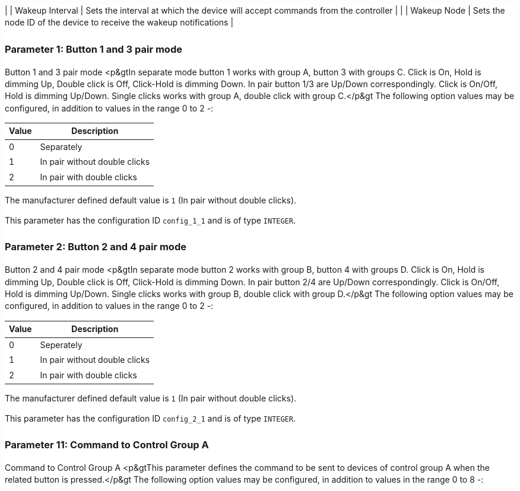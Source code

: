 |  | Wakeup Interval | Sets the interval at which the device will accept commands from the controller |
|  | Wakeup Node | Sets the node ID of the device to receive the wakeup notifications |

### Parameter 1: Button 1 and 3 pair mode

Button 1 and 3 pair mode
<p&gtIn separate mode button 1 works with group A, button 3 with groups C. Click is On, Hold is dimming Up, Double click is Off, Click-Hold is dimming Down. In pair button 1/3 are Up/Down correspondingly. Click is On/Off, Hold is dimming Up/Down. Single clicks works with group A, double click with group C.</p&gt
The following option values may be configured, in addition to values in the range 0 to 2 -:

| Value  | Description |
|--------|-------------|
| 0 | Separately |
| 1 | In pair without double clicks |
| 2 | In pair with double clicks |

The manufacturer defined default value is ```1``` (In pair without double clicks).

This parameter has the configuration ID ```config_1_1``` and is of type ```INTEGER```.


### Parameter 2: Button 2 and 4 pair mode

Button 2 and 4 pair mode
<p&gtIn separate mode button 2 works with group B, button 4 with groups D. Click is On, Hold is dimming Up, Double click is Off, Click-Hold is dimming Down. In pair button 2/4 are Up/Down correspondingly. Click is On/Off, Hold is dimming Up/Down. Single clicks works with group B, double click with group D.</p&gt
The following option values may be configured, in addition to values in the range 0 to 2 -:

| Value  | Description |
|--------|-------------|
| 0 | Seperately |
| 1 | In pair without double clicks |
| 2 | In pair with double clicks |

The manufacturer defined default value is ```1``` (In pair without double clicks).

This parameter has the configuration ID ```config_2_1``` and is of type ```INTEGER```.


### Parameter 11: Command to Control Group A

Command to Control Group A
<p&gtThis parameter defines the command to be sent to devices of control group A when the related button is pressed.</p&gt
The following option values may be configured, in addition to values in the range 0 to 8 -:
